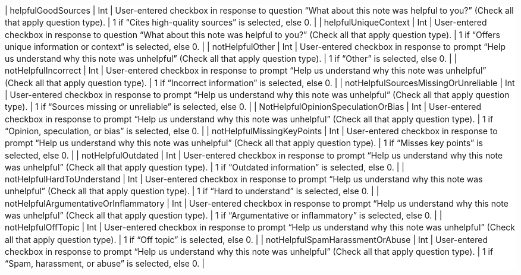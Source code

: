 | helpfulGoodSources                    | Int    | User-entered checkbox in response to question “What about this note was helpful to you?” (Check all that apply question type).                                       | 1 if “Cites high-quality sources” is selected, else 0.           |
| helpfulUniqueContext                  | Int    | User-entered checkbox in response to question “What about this note was helpful to you?” (Check all that apply question type).                                       | 1 if “Offers unique information or context” is selected, else 0. |
| notHelpfulOther                       | Int    | User-entered checkbox in response to prompt “Help us understand why this note was unhelpful” (Check all that apply question type).                                   | 1 if “Other” is selected, else 0.                                |
| notHelpfulIncorrect                   | Int    | User-entered checkbox in response to prompt “Help us understand why this note was unhelpful” (Check all that apply question type).                                   | 1 if “Incorrect information” is selected, else 0.                |
| notHelpfulSourcesMissingOrUnreliable  | Int    | User-entered checkbox in response to prompt “Help us understand why this note was unhelpful” (Check all that apply question type).                                   | 1 if “Sources missing or unreliable” is selected, else 0.        |
| NotHelpfulOpinionSpeculationOrBias    | Int    | User-entered checkbox in response to prompt “Help us understand why this note was unhelpful” (Check all that apply question type).                                   | 1 if “Opinion, speculation, or bias” is selected, else 0.        |
| notHelpfulMissingKeyPoints            | Int    | User-entered checkbox in response to prompt “Help us understand why this note was unhelpful” (Check all that apply question type).                                   | 1 if “Misses key points” is selected, else 0.                    |
| notHelpfulOutdated                    | Int    | User-entered checkbox in response to prompt “Help us understand why this note was unhelpful” (Check all that apply question type).                                   | 1 if “Outdated information” is selected, else 0.                 |
| notHelpfulHardToUnderstand            | Int    | User-entered checkbox in response to prompt “Help us understand why this note was unhelpful” (Check all that apply question type).                                   | 1 if “Hard to understand” is selected, else 0.                   |
| notHelpfulArgumentativeOrInflammatory | Int    | User-entered checkbox in response to prompt “Help us understand why this note was unhelpful” (Check all that apply question type).                                   | 1 if “Argumentative or inflammatory” is selected, else 0.        |
| notHelpfulOffTopic                    | Int    | User-entered checkbox in response to prompt “Help us understand why this note was unhelpful” (Check all that apply question type).                                   | 1 if “Off topic” is selected, else 0.                            |
| notHelpfulSpamHarassmentOrAbuse       | Int    | User-entered checkbox in response to prompt “Help us understand why this note was unhelpful” (Check all that apply question type).                                   | 1 if “Spam, harassment, or abuse” is selected, else 0.           |
